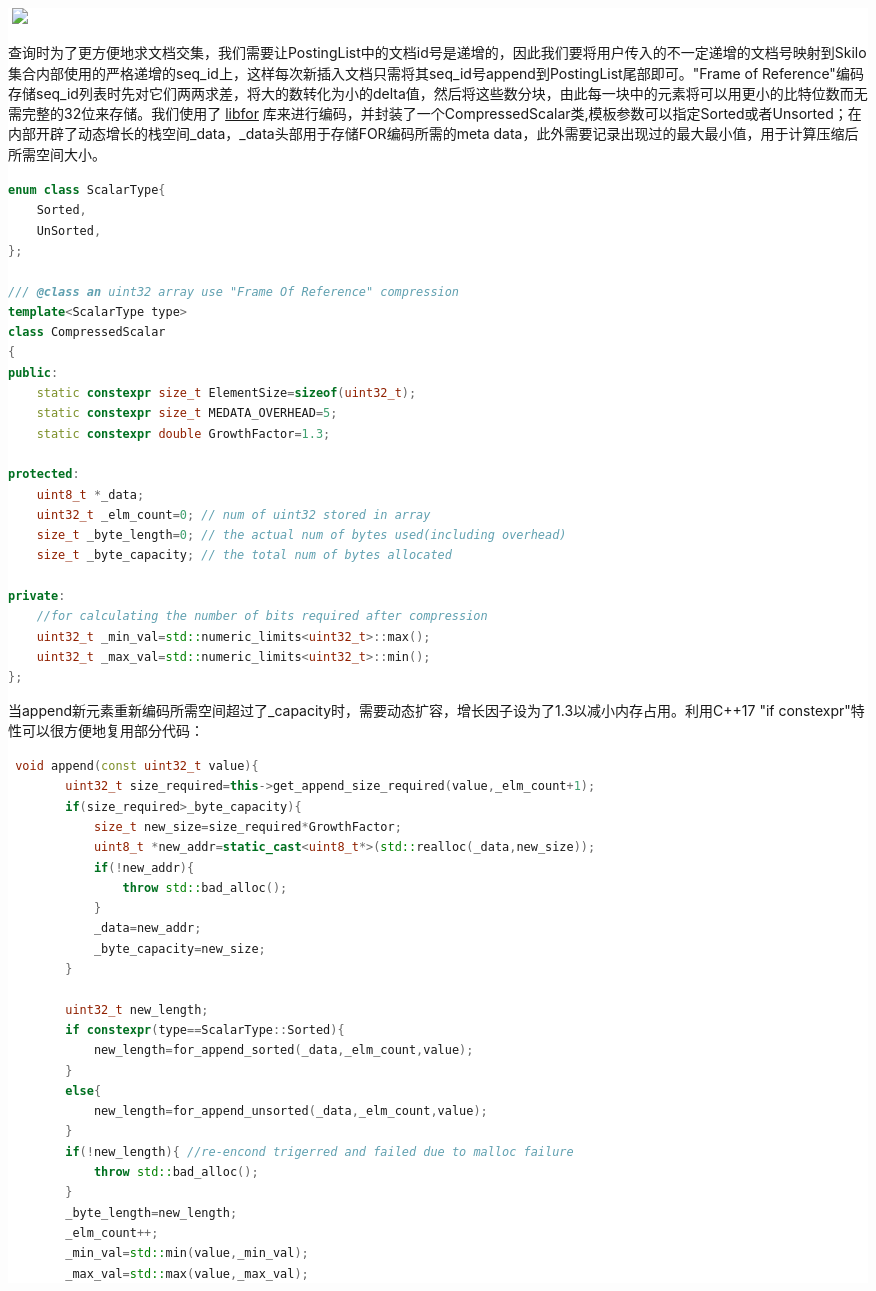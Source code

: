   ​	![](https://github.com/demonatic/Image-Hosting/blob/master/Skilo/for.png)
  
  ​	查询时为了更方便地求文档交集，我们需要让PostingList中的文档id号是递增的，因此我们要将用户传入的不一定递增的文档号映射到Skilo集合内部使用的严格递增的seq_id上，这样每次新插入文档只需将其seq_id号append到PostingList尾部即可。"Frame of Reference"编码存储seq_id列表时先对它们两两求差，将大的数转化为小的delta值，然后将这些数分块，由此每一块中的元素将可以用更小的比特位数而无需完整的32位来存储。我们使用了 [libfor](https://github.com/cruppstahl/libfor "Title") 库来进行编码，并封装了一个CompressedScalar类,模板参数可以指定Sorted或者Unsorted；在内部开辟了动态增长的栈空间_data，_data头部用于存储FOR编码所需的meta data，此外需要记录出现过的最大最小值，用于计算压缩后所需空间大小。
  
  ```c++
  enum class ScalarType{
      Sorted,
      UnSorted,
  };
  
  /// @class an uint32 array use "Frame Of Reference" compression
  template<ScalarType type>
  class CompressedScalar
  {
  public:
      static constexpr size_t ElementSize=sizeof(uint32_t);
      static constexpr size_t MEDATA_OVERHEAD=5;
      static constexpr double GrowthFactor=1.3;
      
  protected:
      uint8_t *_data;
      uint32_t _elm_count=0; // num of uint32 stored in array
      size_t _byte_length=0; // the actual num of bytes used(including overhead)
      size_t _byte_capacity; // the total num of bytes allocated
  
  private:
      //for calculating the number of bits required after compression
      uint32_t _min_val=std::numeric_limits<uint32_t>::max();
      uint32_t _max_val=std::numeric_limits<uint32_t>::min();
  };
  
  ```
  
  ​	当append新元素重新编码所需空间超过了_capacity时，需要动态扩容，增长因子设为了1.3以减小内存占用。利用C++17 "if constexpr"特性可以很方便地复用部分代码：
  
  ```c++
   void append(const uint32_t value){
          uint32_t size_required=this->get_append_size_required(value,_elm_count+1);
          if(size_required>_byte_capacity){
              size_t new_size=size_required*GrowthFactor;
              uint8_t *new_addr=static_cast<uint8_t*>(std::realloc(_data,new_size));
              if(!new_addr){
                  throw std::bad_alloc();
              }
              _data=new_addr;
              _byte_capacity=new_size;
          }
  
          uint32_t new_length;
          if constexpr(type==ScalarType::Sorted){
              new_length=for_append_sorted(_data,_elm_count,value);
          }
          else{
              new_length=for_append_unsorted(_data,_elm_count,value);
          }
          if(!new_length){ //re-encond trigerred and failed due to malloc failure
              throw std::bad_alloc();
          }
          _byte_length=new_length;
          _elm_count++;
          _min_val=std::min(value,_min_val);
          _max_val=std::max(value,_max_val);
  ```